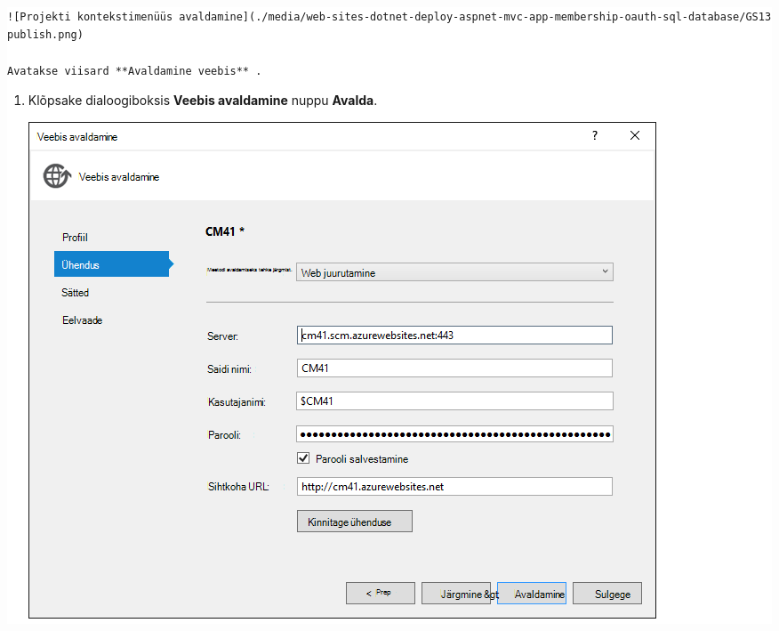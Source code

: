     ![Projekti kontekstimenüüs avaldamine](./media/web-sites-dotnet-deploy-aspnet-mvc-app-membership-oauth-sql-database/GS13publish.png)
    
    Avatakse viisard **Avaldamine veebis** .

1. Klõpsake dialoogiboksis **Veebis avaldamine** nuppu **Avalda**.

    ![Avaldamine](./media/web-sites-dotnet-deploy-aspnet-mvc-app-membership-oauth-sql-database/rr3.png)
